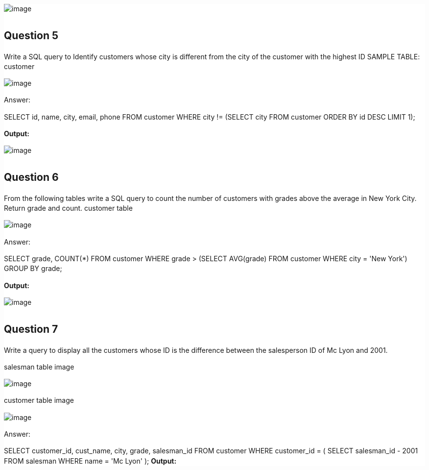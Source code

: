 ![image](https://github.com/user-attachments/assets/7d7f5c80-5a8c-4f45-b978-fb92b16b5edf)


**Question 5**
---
Write a SQL query to Identify customers whose city is different from the city of the customer with the highest ID SAMPLE TABLE: customer

![image](https://github.com/user-attachments/assets/bea66cb0-5555-480e-8322-c6e68b2668e6)


Answer:

SELECT id, name, city, email, phone FROM customer WHERE city != (SELECT city
FROM customer
ORDER BY id DESC
LIMIT 1);

**Output:**

![image](https://github.com/user-attachments/assets/13d0871b-4a08-44ea-b5ad-bd9ef7aad2d2)


**Question 6**
---
From the following tables write a SQL query to count the number of customers with grades above the average in New York City. Return grade and count. customer table

![image](https://github.com/user-attachments/assets/17937695-add0-4c66-8d2b-eaa0af0a22e8)


Answer:

SELECT grade, COUNT(*) FROM customer WHERE grade > (SELECT AVG(grade) FROM customer WHERE city = 'New York') GROUP BY grade;

**Output:**

![image](https://github.com/user-attachments/assets/7e4bd23a-7290-4372-91e0-35802c6b5496)


**Question 7**
---
Write a query to display all the customers whose ID is the difference between the salesperson ID of Mc Lyon and 2001.

salesman table image

![image](https://github.com/user-attachments/assets/c16bdcd8-034b-4ff8-91ac-a5838f36fc77)

customer table image

![image](https://github.com/user-attachments/assets/ab2dbb1d-8ca5-4cfa-ab2a-2e6bf2463821)

Answer:

SELECT customer_id, cust_name, city, grade, salesman_id FROM customer WHERE customer_id = ( SELECT salesman_id - 2001 FROM salesman WHERE name = 'Mc Lyon' );
**Output:**
